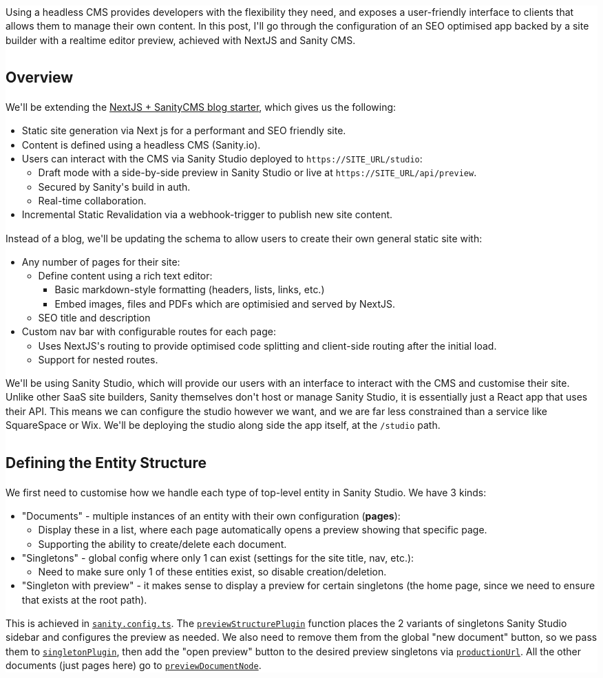 Using a headless CMS provides developers with the flexibility they need, and exposes a user-friendly interface to clients that allows them to manage their own content. In this post, I'll go through the configuration of an SEO optimised app backed by a site builder with a realtime editor preview, achieved with NextJS and Sanity CMS.

## Overview

We'll be extending the [NextJS + SanityCMS blog starter](https://github.com/sanity-io/nextjs-blog-cms-sanity-v3), which gives us the following:

- Static site generation via Next js for a performant and SEO friendly site.
- Content is defined using a headless CMS (Sanity.io).
- Users can interact with the CMS via Sanity Studio deployed to `https://SITE_URL/studio`:
  - Draft mode with a side-by-side preview in Sanity Studio or live at `https://SITE_URL/api/preview`.
  - Secured by Sanity's build in auth.
  - Real-time collaboration.
- Incremental Static Revalidation via a webhook-trigger to publish new site content.

Instead of a blog, we'll be updating the schema to allow users to create their own general static site with:

- Any number of pages for their site:
  - Define content using a rich text editor:
    - Basic markdown-style formatting (headers, lists, links, etc.)
    - Embed images, files and PDFs which are optimisied and served by NextJS.
  - SEO title and description
- Custom nav bar with configurable routes for each page:
  - Uses NextJS's routing to provide optimised code splitting and client-side routing after the initial load.
  - Support for nested routes.

We'll be using Sanity Studio, which will provide our users with an interface to interact with the CMS and customise their site. Unlike other SaaS site builders, Sanity themselves don't host or manage Sanity Studio, it is essentially just a React app that uses their API. This means we can configure the studio however we want, and we are far less constrained than a service like SquareSpace or Wix. We'll be deploying the studio along side the app itself, at the `/studio` path.

## Defining the Entity Structure

We first need to customise how we handle each type of top-level entity in Sanity Studio. We have 3 kinds:

- "Documents" - multiple instances of an entity with their own configuration (**pages**):
  - Display these in a list, where each page automatically opens a preview showing that specific page.
  - Supporting the ability to create/delete each document.
- "Singletons" - global config where only 1 can exist (settings for the site title, nav, etc.):
  - Need to make sure only 1 of these entities exist, so disable creation/deletion.
- "Singleton with preview" - it makes sense to display a preview for certain singletons (the home page, since we need to ensure that exists at the root path).

This is achieved in [`sanity.config.ts`](https://github.com/Tim-W-James/cms-site-builder/blob/main/sanity.config.ts). The [`previewStructurePlugin`](https://github.com/Tim-W-James/nextjs-sanity/blob/aefbabe89d5f5dbcdc2cc51a655dc317223ce6b0/plugins/previewStructure.tsx#L11) function places the 2 variants of singletons Sanity Studio sidebar and configures the preview as needed. We also need to remove them from the global "new document" button, so we pass them to [`singletonPlugin`](https://github.com/Tim-W-James/nextjs-sanity/blob/aefbabe89d5f5dbcdc2cc51a655dc317223ce6b0/plugins/singeton.ts#L2-L3), then add the "open preview" button to the desired preview singletons via [`productionUrl`](https://github.com/Tim-W-James/nextjs-sanity/blob/aefbabe89d5f5dbcdc2cc51a655dc317223ce6b0/plugins/productionUrl/index.ts#L11). All the other documents (just pages here) go to [`previewDocumentNode`](https://github.com/Tim-W-James/nextjs-sanity/blob/aefbabe89d5f5dbcdc2cc51a655dc317223ce6b0/plugins/previewPane/index.tsx#L5).
